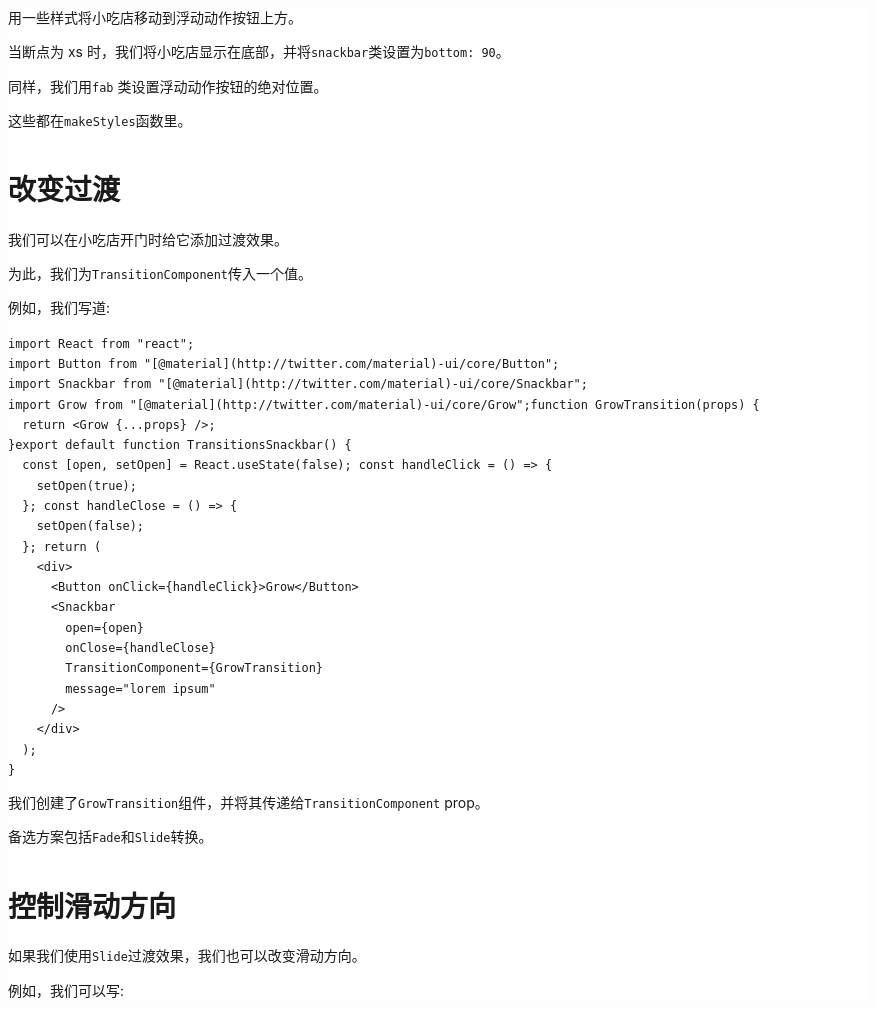 ```
```

用一些样式将小吃店移动到浮动动作按钮上方。

当断点为 xs 时，我们将小吃店显示在底部，并将`snackbar`类设置为`bottom: 90`。

同样，我们用`fab` 类设置浮动动作按钮的绝对位置。

这些都在`makeStyles`函数里。

# 改变过渡

我们可以在小吃店开门时给它添加过渡效果。

为此，我们为`TransitionComponent`传入一个值。

例如，我们写道:

```
import React from "react";
import Button from "[@material](http://twitter.com/material)-ui/core/Button";
import Snackbar from "[@material](http://twitter.com/material)-ui/core/Snackbar";
import Grow from "[@material](http://twitter.com/material)-ui/core/Grow";function GrowTransition(props) {
  return <Grow {...props} />;
}export default function TransitionsSnackbar() {
  const [open, setOpen] = React.useState(false); const handleClick = () => {
    setOpen(true);
  }; const handleClose = () => {
    setOpen(false);
  }; return (
    <div>
      <Button onClick={handleClick}>Grow</Button>
      <Snackbar
        open={open}
        onClose={handleClose}
        TransitionComponent={GrowTransition}
        message="lorem ipsum"
      />
    </div>
  );
}
```

我们创建了`GrowTransition`组件，并将其传递给`TransitionComponent` prop。

备选方案包括`Fade`和`Slide`转换。

# 控制滑动方向

如果我们使用`Slide`过渡效果，我们也可以改变滑动方向。

例如，我们可以写:
